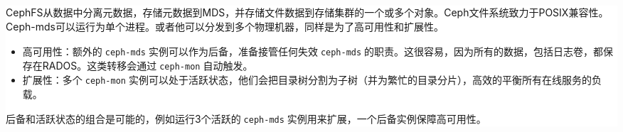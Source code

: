 CephFS从数据中分离元数据，存储元数据到MDS，并存储文件数据到存储集群的一个或多个对象。Ceph文件系统致力于POSIX兼容性。Ceph-mds可以运行为单个进程。或者他可以分发到多个物理机器，同样是为了高可用性和扩展性。

* 高可用性：额外的 `ceph-mds` 实例可以作为后备，准备接管任何失效 `ceph-mds` 的职责。这很容易，因为所有的数据，包括日志卷，都保存在RADOS。这类转移会通过 `ceph-mon` 自动触发。
* 扩展性：多个 `ceph-mon` 实例可以处于活跃状态，他们会把目录树分割为子树（并为繁忙的目录分片），高效的平衡所有在线服务的负载。

后备和活跃状态的组合是可能的，例如运行3个活跃的 `ceph-mds` 实例用来扩展，一个后备实例保障高可用性。